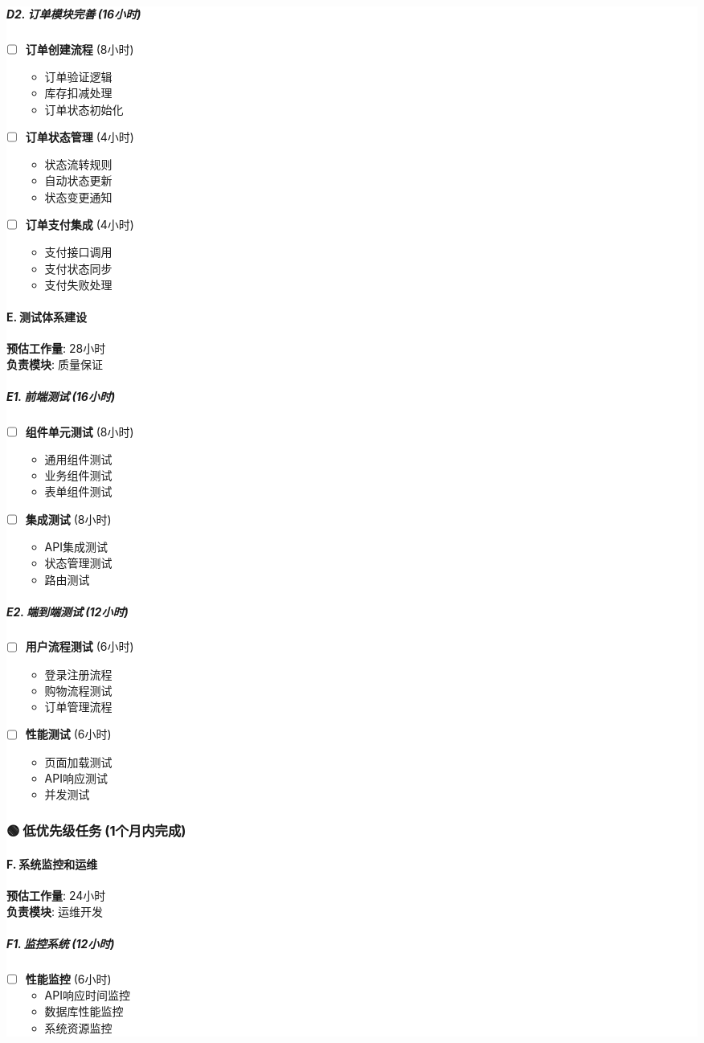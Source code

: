 ##### **D2. 订单模块完善** (16小时)
- [ ] **订单创建流程** (8小时)
  - 订单验证逻辑
  - 库存扣减处理
  - 订单状态初始化

- [ ] **订单状态管理** (4小时)
  - 状态流转规则
  - 自动状态更新
  - 状态变更通知

- [ ] **订单支付集成** (4小时)
  - 支付接口调用
  - 支付状态同步
  - 支付失败处理

#### **E. 测试体系建设** 
**预估工作量**: 28小时  
**负责模块**: 质量保证

##### **E1. 前端测试** (16小时)
- [ ] **组件单元测试** (8小时)
  - 通用组件测试
  - 业务组件测试
  - 表单组件测试

- [ ] **集成测试** (8小时)
  - API集成测试
  - 状态管理测试
  - 路由测试

##### **E2. 端到端测试** (12小时)
- [ ] **用户流程测试** (6小时)
  - 登录注册流程
  - 购物流程测试
  - 订单管理流程

- [ ] **性能测试** (6小时)
  - 页面加载测试
  - API响应测试
  - 并发测试

### **🟢 低优先级任务 (1个月内完成)**

#### **F. 系统监控和运维** 
**预估工作量**: 24小时  
**负责模块**: 运维开发

##### **F1. 监控系统** (12小时)
- [ ] **性能监控** (6小时)
  - API响应时间监控
  - 数据库性能监控
  - 系统资源监控
